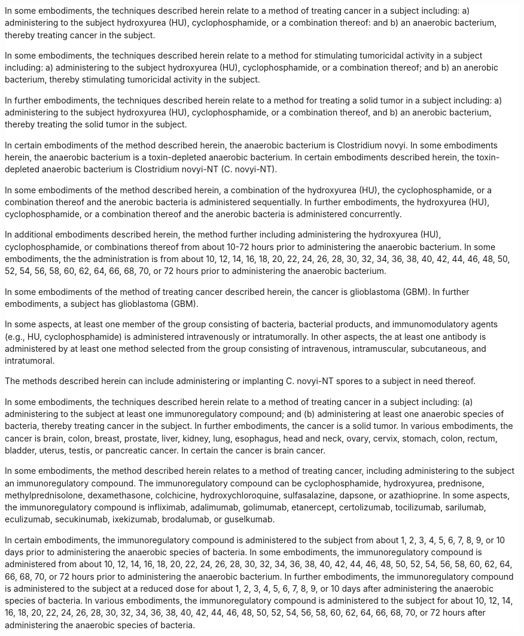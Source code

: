 In some embodiments, the techniques described herein relate to a method of treating cancer in a subject including: a) administering to the subject hydroxyurea (HU), cyclophosphamide, or a combination thereof: and b) an anaerobic bacterium, thereby treating cancer in the subject.

In some embodiments, the techniques described herein relate to a method for stimulating tumoricidal activity in a subject including: a) administering to the subject hydroxyurea (HU), cyclophosphamide, or a combination thereof; and b) an anerobic bacterium, thereby stimulating tumoricidal activity in the subject.

In further embodiments, the techniques described herein relate to a method for treating a solid tumor in a subject including: a) administering to the subject hydroxyurea (HU), cyclophosphamide, or a combination thereof, and b) an anerobic bacterium, thereby treating the solid tumor in the subject.

In certain embodiments of the method described herein, the anaerobic bacterium is Clostridium novyi. In some embodiments herein, the anaerobic bacterium is a toxin-depleted anaerobic bacterium. In certain embodiments described herein, the toxin-depleted anaerobic bacterium is Clostridium novyi-NT (C. novyi-NT).

In some embodiments of the method described herein, a combination of the hydroxyurea (HU), the cyclophosphamide, or a combination thereof and the anerobic bacteria is administered sequentially. In further embodiments, the hydroxyurea (HU), cyclophosphamide, or a combination thereof and the anerobic bacteria is administered concurrently.

In additional embodiments described herein, the method further including administering the hydroxyurea (HU), cyclophosphamide, or combinations thereof from about 10-72 hours prior to administering the anaerobic bacterium. In some embodiments, the the administration is from about 10, 12, 14, 16, 18, 20, 22, 24, 26, 28, 30, 32, 34, 36, 38, 40, 42, 44, 46, 48, 50, 52, 54, 56, 58, 60, 62, 64, 66, 68, 70, or 72 hours prior to administering the anaerobic bacterium.

In some embodiments of the method of treating cancer described herein, the cancer is glioblastoma (GBM). In further embodiments, a subject has glioblastoma (GBM).

In some aspects, at least one member of the group consisting of bacteria, bacterial products, and immunomodulatory agents (e.g., HU, cyclophosphamide) is administered intravenously or intratumorally. In other aspects, the at least one antibody is administered by at least one method selected from the group consisting of intravenous, intramuscular, subcutaneous, and intratumoral.

The methods described herein can include administering or implanting C. novyi-NT spores to a subject in need thereof.

In some embodiments, the techniques described herein relate to a method of treating cancer in a subject including: (a) administering to the subject at least one immunoregulatory compound; and (b) administering at least one anaerobic species of bacteria, thereby treating cancer in the subject. In further embodiments, the cancer is a solid tumor. In various embodiments, the cancer is brain, colon, breast, prostate, liver, kidney, lung, esophagus, head and neck, ovary, cervix, stomach, colon, rectum, bladder, uterus, testis, or pancreatic cancer. In certain the cancer is brain cancer.

In some embodiments, the method described herein relates to a method of treating cancer, including administering to the subject an immunoregulatory compound. The immunoregulatory compound can be cyclophosphamide, hydroxyurea, prednisone, methylprednisolone, dexamethasone, colchicine, hydroxychloroquine, sulfasalazine, dapsone, or azathioprine. In some aspects, the immunoregulatory compound is infliximab, adalimumab, golimumab, etanercept, certolizumab, tocilizumab, sarilumab, eculizumab, secukinumab, ixekizumab, brodalumab, or guselkumab.

In certain embodiments, the immunoregulatory compound is administered to the subject from about 1, 2, 3, 4, 5, 6, 7, 8, 9, or 10 days prior to administering the anaerobic species of bacteria. In some embodiments, the immunoregulatory compound is administered from about 10, 12, 14, 16, 18, 20, 22, 24, 26, 28, 30, 32, 34, 36, 38, 40, 42, 44, 46, 48, 50, 52, 54, 56, 58, 60, 62, 64, 66, 68, 70, or 72 hours prior to administering the anaerobic bacterium. In further embodiments, the immunoregulatory compound is administered to the subject at a reduced dose for about 1, 2, 3, 4, 5, 6, 7, 8, 9, or 10 days after administering the anaerobic species of bacteria. In various embodiments, the immunoregulatory compound is administered to the subject for about 10, 12, 14, 16, 18, 20, 22, 24, 26, 28, 30, 32, 34, 36, 38, 40, 42, 44, 46, 48, 50, 52, 54, 56, 58, 60, 62, 64, 66, 68, 70, or 72 hours after administering the anaerobic species of bacteria.
